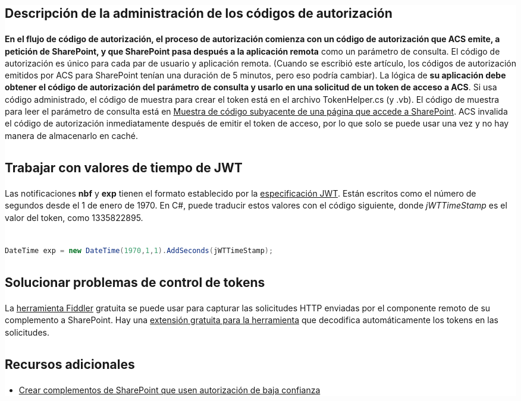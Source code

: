     
    

## Descripción de la administración de los códigos de autorización
<a name="Authcodes"> </a>

 **En el flujo de código de autorización, el proceso de autorización comienza con un código de autorización que ACS emite, a petición de SharePoint, y que SharePoint pasa después a la aplicación remota** como un parámetro de consulta. El código de autorización es único para cada par de usuario y aplicación remota. (Cuando se escribió este artículo, los códigos de autorización emitidos por ACS para SharePoint tenían una duración de 5 minutos, pero eso podría cambiar). La lógica de **su aplicación debe obtener el código de autorización del parámetro de consulta y usarlo en una solicitud de un token de acceso a ACS**. Si usa código administrado, el código de muestra para crear el token está en el archivo TokenHelper.cs (y .vb). El código de muestra para leer el parámetro de consulta está en [Muestra de código subyacente de una página que accede a SharePoint](authorization-code-oauth-flow-for-sharepoint-add-ins.md#Default). ACS invalida el código de autorización inmediatamente después de emitir el token de acceso, por lo que solo se puede usar una vez y no hay manera de almacenarlo en caché.
  
    
    

## Trabajar con valores de tiempo de JWT
<a name="JWTtimes"> </a>

Las notificaciones **nbf** y **exp** tienen el formato establecido por la [especificación JWT](http://self-issued.info/docs/draft-goland-json-web-token-00.mdl). Están escritos como el número de segundos desde el 1 de enero de 1970. En C#, puede traducir estos valores con el código siguiente, donde  _jWTTimeStamp_ es el valor del token, como 1335822895.
  
    
    

```cs

DateTime exp = new DateTime(1970,1,1).AddSeconds(jWTTimeStamp);

```


## Solucionar problemas de control de tokens
<a name="Troubleshooting"> </a>

La  [herramienta Fiddler](http://www.telerik.com/fiddler) gratuita se puede usar para capturar las solicitudes HTTP enviadas por el componente remoto de su complemento a SharePoint. Hay una [extensión gratuita para la herramienta](https://github.com/andrewconnell/SPOAuthFiddlerExt) que decodifica automáticamente los tokens en las solicitudes.
  
    
    

## Recursos adicionales
<a name="bk_addresources"> </a>


-  [Crear complementos de SharePoint que usen autorización de baja confianza](creating-sharepoint-add-ins-that-use-low-trust-authorization.md)
    